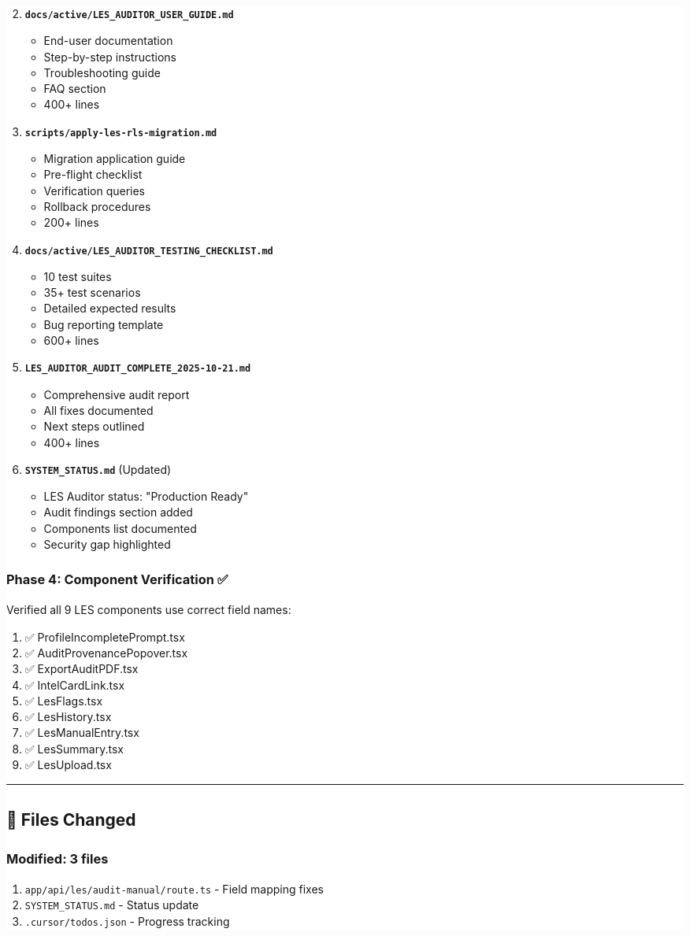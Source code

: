 2. **`docs/active/LES_AUDITOR_USER_GUIDE.md`**
   - End-user documentation
   - Step-by-step instructions
   - Troubleshooting guide
   - FAQ section
   - 400+ lines

3. **`scripts/apply-les-rls-migration.md`**
   - Migration application guide
   - Pre-flight checklist
   - Verification queries
   - Rollback procedures
   - 200+ lines

4. **`docs/active/LES_AUDITOR_TESTING_CHECKLIST.md`**
   - 10 test suites
   - 35+ test scenarios
   - Detailed expected results
   - Bug reporting template
   - 600+ lines

5. **`LES_AUDITOR_AUDIT_COMPLETE_2025-10-21.md`**
   - Comprehensive audit report
   - All fixes documented
   - Next steps outlined
   - 400+ lines

6. **`SYSTEM_STATUS.md`** (Updated)
   - LES Auditor status: "Production Ready"
   - Audit findings section added
   - Components list documented
   - Security gap highlighted

### Phase 4: Component Verification ✅
Verified all 9 LES components use correct field names:
1. ✅ ProfileIncompletePrompt.tsx
2. ✅ AuditProvenancePopover.tsx
3. ✅ ExportAuditPDF.tsx
4. ✅ IntelCardLink.tsx
5. ✅ LesFlags.tsx
6. ✅ LesHistory.tsx
7. ✅ LesManualEntry.tsx
8. ✅ LesSummary.tsx
9. ✅ LesUpload.tsx

---

## 📝 Files Changed

### Modified: 3 files
1. `app/api/les/audit-manual/route.ts` - Field mapping fixes
2. `SYSTEM_STATUS.md` - Status update
3. `.cursor/todos.json` - Progress tracking
